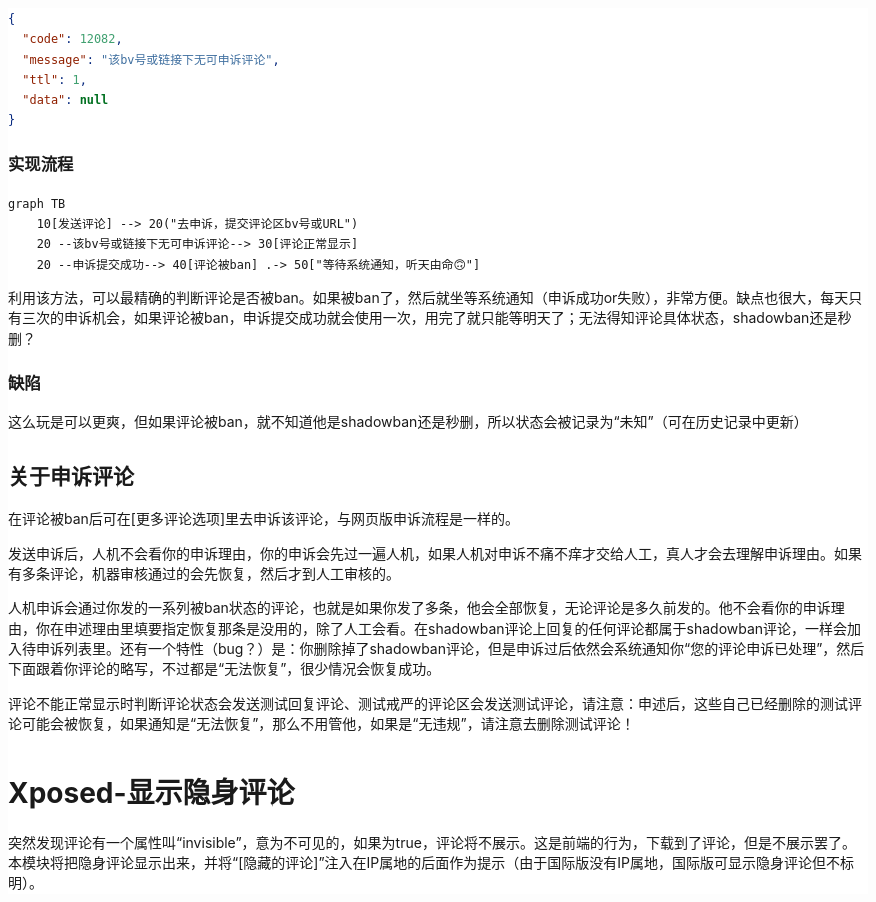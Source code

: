 ```json
{
  "code": 12082,
  "message": "该bv号或链接下无可申诉评论",
  "ttl": 1,
  "data": null
}
```

### 实现流程

```mermaid
graph TB
    10[发送评论] --> 20("去申诉，提交评论区bv号或URL") 
    20 --该bv号或链接下无可申诉评论--> 30[评论正常显示]
    20 --申诉提交成功--> 40[评论被ban] .-> 50["等待系统通知，听天由命🙃"]
```

利用该方法，可以最精确的判断评论是否被ban。如果被ban了，然后就坐等系统通知（申诉成功or失败），非常方便。缺点也很大，每天只有三次的申诉机会，如果评论被ban，申诉提交成功就会使用一次，用完了就只能等明天了；无法得知评论具体状态，shadowban还是秒删？

### 缺陷

这么玩是可以更爽，但如果评论被ban，就不知道他是shadowban还是秒删，所以状态会被记录为“未知”（可在历史记录中更新）

## 关于申诉评论

在评论被ban后可在[更多评论选项]里去申诉该评论，与网页版申诉流程是一样的。  

发送申诉后，人机不会看你的申诉理由，你的申诉会先过一遍人机，如果人机对申诉不痛不痒才交给人工，真人才会去理解申诉理由。如果有多条评论，机器审核通过的会先恢复，然后才到人工审核的。  

人机申诉会通过你发的一系列被ban状态的评论，也就是如果你发了多条，他会全部恢复，无论评论是多久前发的。他不会看你的申诉理由，你在申述理由里填要指定恢复那条是没用的，除了人工会看。在shadowban评论上回复的任何评论都属于shadowban评论，一样会加入待申诉列表里。还有一个特性（bug？）是：你删除掉了shadowban评论，但是申诉过后依然会系统通知你“您的评论申诉已处理”，然后下面跟着你评论的略写，不过都是“无法恢复”，很少情况会恢复成功。  

评论不能正常显示时判断评论状态会发送测试回复评论、测试戒严的评论区会发送测试评论，请注意：申述后，这些自己已经删除的测试评论可能会被恢复，如果通知是“无法恢复”，那么不用管他，如果是“无违规”，请注意去删除测试评论！ 

# Xposed-显示隐身评论

突然发现评论有一个属性叫“invisible”，意为不可见的，如果为true，评论将不展示。这是前端的行为，下载到了评论，但是不展示罢了。  
本模块将把隐身评论显示出来，并将“[隐藏的评论]”注入在IP属地的后面作为提示（由于国际版没有IP属地，国际版可显示隐身评论但不标明）。 